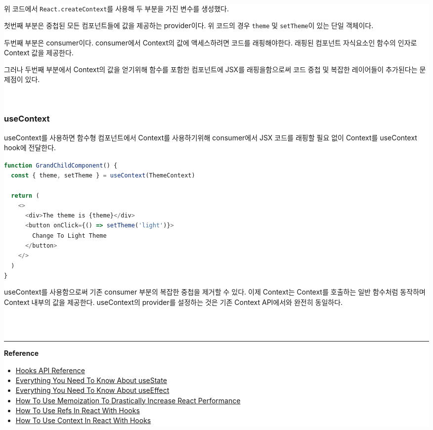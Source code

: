 위 코드에서 `React.createContext`를 사용해 두 부분을 가진 변수를 생성했다.

첫번째 부분은 중첩된 모든 컴포넌트들에 값을 제공하는 provider이다. 위 코드의 경우 `theme` 및 `setTheme`이 있는 단일 객체이다.

두번째 부분은 consumer이다. consumer에서 Context의 값에 액세스하려면 코드를 래핑해야한다. 래핑된 컴포넌트 자식요소인 함수의 인자로 Context 값을 제공한다. 

그러나 두번째 부분에서 Context의 값을 얻기위해 함수를 포함한 컴포넌트에 JSX를 래핑을함으로써 코드 중첩 및 복잡한 레이어들이 추가된다는 문제점이 있다.

<br>

### useContext

useContext를 사용하면 함수형 컴포넌트에서 Context를 사용하기위해 consumer에서 JSX 코드를 래핑할 필요 없이 Context를 useContext hook에 전달한다.

```javascript
function GrandChildComponent() {
  const { theme, setTheme } = useContext(ThemeContext)

  return (
    <>
      <div>The theme is {theme}</div>
      <button onClick={() => setTheme('light')}>
        Change To Light Theme
      </button>
    </>
  )
}
```

useContext를 사용함으로써 기존 consumer 부분의 복잡한 중첩을 제거할 수 있다. 이제 Context는 Context를 호출하는 일반 함수처럼 동작하며 Context 내부의 값을 제공한다. useContext의 provider를 설정하는 것은 기존 Context API에서와 완전히 동일하다.

<br>

<br>

------

**Reference**

- [Hooks API Reference](https://ko.reactjs.org/docs/hooks-reference.html#usecallback)
- [Everything You Need To Know About useState](https://blog.webdevsimplified.com/2020-04/use-state/)
- [Everything You Need To Know About useEffect](https://blog.webdevsimplified.com/2020-04/use-effect/)
- [How To Use Memoization To Drastically Increase React Performance](https://blog.webdevsimplified.com/2020-05/memoization-in-react/)
- [How To Use Refs In React With Hooks](https://blog.webdevsimplified.com/2020-05/use-ref/)
- [How To Use Context In React With Hooks](https://blog.webdevsimplified.com/2020-06/use-context/)